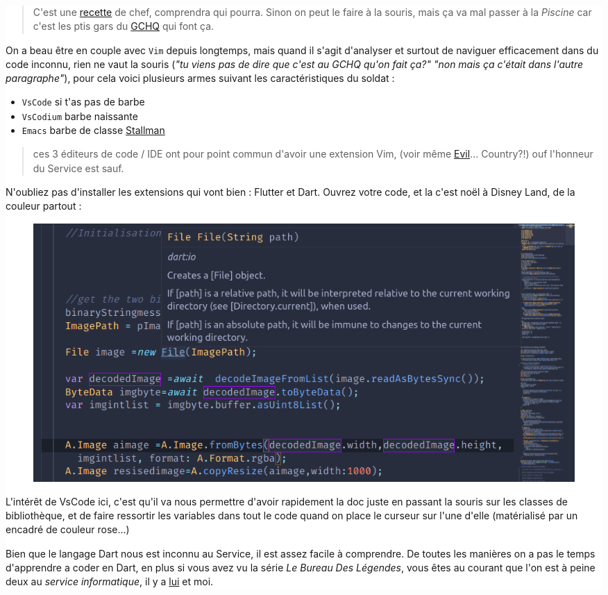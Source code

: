 >C'est une [recette](https://www.vimgolf.com/) de chef, comprendra qui pourra. Sinon on peut le faire
>à la souris, mais ça va mal passer à la *Piscine* car c'est les ptis gars du 
>[GCHQ](https://fr.wikipedia.org/wiki/Government_Communications_Headquarters) qui font ça.

On a beau être en couple avec `Vim` depuis longtemps, mais quand il s'agit d'analyser et surtout
de naviguer efficacement dans du code inconnu, rien ne vaut la souris (*"tu viens pas de dire que 
c'est au GCHQ qu'on fait ça?" "non mais ça c'était dans l'autre paragraphe"*), pour cela 
voici plusieurs armes suivant les caractéristiques du soldat :
- `VsCode` si t'as pas de barbe 
- `VsCodium` barbe naissante 
- `Emacs` barbe de classe [Stallman](https://en.wikipedia.org/wiki/Richard_Stallman)

 >ces 3 éditeurs de code / IDE ont pour point commun d'avoir une extension Vim, (voir même 
 [Evil](https://www.emacswiki.org/emacs/Evil)... Country?!)
 >ouf l'honneur du Service est sauf.

N'oubliez pas d'installer les extensions qui vont bien : Flutter et Dart. Ouvrez votre
code, et la c'est noël à Disney Land, de la couleur partout :

<figure>
<img src="/assets/img/Challenge_DGSE_ESIEE_Steganosaurus/vscode.png" alt="">
<figcaption></figcaption>
</figure>

L'intérêt de VsCode ici, c'est qu'il va nous permettre d'avoir rapidement la doc juste en passant
la souris sur les classes de bibliothèque, et de faire ressortir les variables dans tout 
le code quand on place le curseur sur l'une d'elle (matérialisé par un encadré de couleur rose...)

Bien que le langage Dart nous est inconnu au Service, il est assez facile à comprendre. De
toutes les manières on a pas le temps d'apprendre a coder en Dart, en plus si vous avez vu la série 
*Le Bureau Des Légendes*, vous êtes au courant que l'on est à peine deux au *service informatique*, il y a [lui](https://www.leparisien.fr/resizer/ru0O3UwrS_7vlpGd6T29I1kDoxc=/932x582/cloudfront-eu-central-1.images.arcpublishing.com/leparisien/32V524TJKF3ZIK3RLZSJJJCSAY.jpg) et moi.
